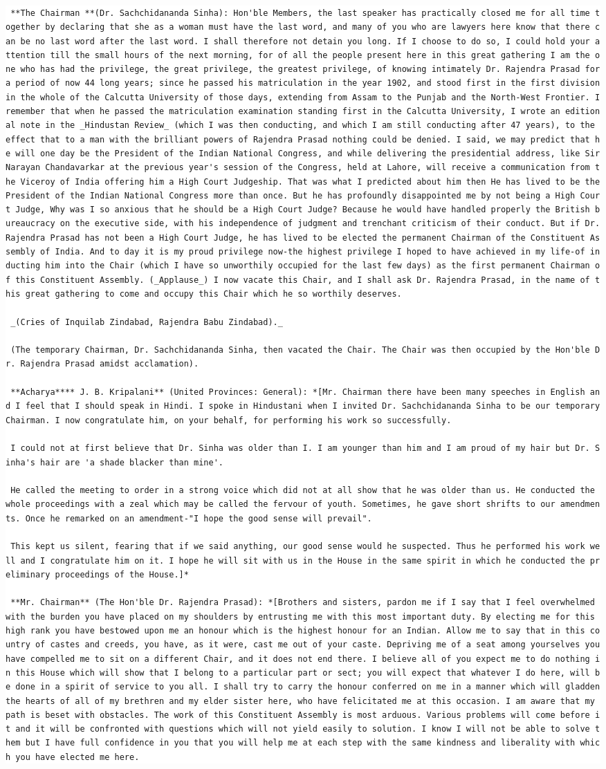      **The Chairman **(Dr. Sachchidananda Sinha): Hon'ble Members, the last speaker has practically closed me for all time together by declaring that she as a woman must have the last word, and many of you who are lawyers here know that there can be no last word after the last word. I shall therefore not detain you long. If I choose to do so, I could hold your attention till the small hours of the next morning, for of all the people present here in this great gathering I am the one who has had the privilege, the great privilege, the greatest privilege, of knowing intimately Dr. Rajendra Prasad for a period of now 44 long years; since he passed his matriculation in the year 1902, and stood first in the first division in the whole of the Calcutta University of those days, extending from Assam to the Punjab and the North-West Frontier. I remember that when he passed the matriculation examination standing first in the Calcutta University, I wrote an editional note in the _Hindustan Review_ (which I was then conducting, and which I am still conducting after 47 years), to the effect that to a man with the brilliant powers of Rajendra Prasad nothing could be denied. I said, we may predict that he will one day be the President of the Indian National Congress, and while delivering the presidential address, like Sir Narayan Chandavarkar at the previous year's session of the Congress, held at Lahore, will receive a communication from the Viceroy of India offering him a High Court Judgeship. That was what I predicted about him then He has lived to be the President of the Indian National Congress more than once. But he has profoundly disappointed me by not being a High Court Judge, Why was I so anxious that he should be a High Court Judge? Because he would have handled properly the British bureaucracy on the executive side, with his independence of judgment and trenchant criticism of their conduct. But if Dr. Rajendra Prasad has not been a High Court Judge, he has lived to be elected the permanent Chairman of the Constituent Assembly of India. And to day it is my proud privilege now-the highest privilege I hoped to have achieved in my life-of inducting him into the Chair (which I have so unworthily occupied for the last few days) as the first permanent Chairman of this Constituent Assembly. (_Applause_) I now vacate this Chair, and I shall ask Dr. Rajendra Prasad, in the name of this great gathering to come and occupy this Chair which he so worthily deserves.

     _(Cries of Inquilab Zindabad, Rajendra Babu Zindabad)._

     (The temporary Chairman, Dr. Sachchidananda Sinha, then vacated the Chair. The Chair was then occupied by the Hon'ble Dr. Rajendra Prasad amidst acclamation).

     **Acharya**** J. B. Kripalani** (United Provinces: General): *[Mr. Chairman there have been many speeches in English and I feel that I should speak in Hindi. I spoke in Hindustani when I invited Dr. Sachchidananda Sinha to be our temporary Chairman. I now congratulate him, on your behalf, for performing his work so successfully.

     I could not at first believe that Dr. Sinha was older than I. I am younger than him and I am proud of my hair but Dr. Sinha's hair are 'a shade blacker than mine'.

     He called the meeting to order in a strong voice which did not at all show that he was older than us. He conducted the whole proceedings with a zeal which may be called the fervour of youth. Sometimes, he gave short shrifts to our amendments. Once he remarked on an amendment-"I hope the good sense will prevail".

     This kept us silent, fearing that if we said anything, our good sense would he suspected. Thus he performed his work well and I congratulate him on it. I hope he will sit with us in the House in the same spirit in which he conducted the preliminary proceedings of the House.]*

     **Mr. Chairman** (The Hon'ble Dr. Rajendra Prasad): *[Brothers and sisters, pardon me if I say that I feel overwhelmed with the burden you have placed on my shoulders by entrusting me with this most important duty. By electing me for this high rank you have bestowed upon me an honour which is the highest honour for an Indian. Allow me to say that in this country of castes and creeds, you have, as it were, cast me out of your caste. Depriving me of a seat among yourselves you have compelled me to sit on a different Chair, and it does not end there. I believe all of you expect me to do nothing in this House which will show that I belong to a particular part or sect; you will expect that whatever I do here, will be done in a spirit of service to you all. I shall try to carry the honour conferred on me in a manner which will gladden the hearts of all of my brethren and my elder sister here, who have felicitated me at this occasion. I am aware that my path is beset with obstacles. The work of this Constituent Assembly is most arduous. Various problems will come before it and it will be confronted with questions which will not yield easily to solution. I know I will not be able to solve them but I have full confidence in you that you will help me at each step with the same kindness and liberality with which you have elected me here.
